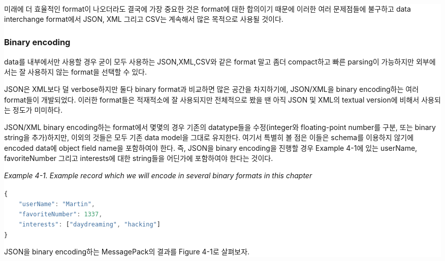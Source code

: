 미래에 더 효율적인 format이 나오더라도 결국에 가장 중요한 것은 format에 대한 합의이기 때문에 이러한 여러 문제점들에 불구하고 data interchange format에서 JSON, XML 그리고 CSV는 계속해서 많은 목적으로 사용될 것이다.

### **Binary encoding**

data를 내부에서만 사용할 경우 굳이 모두 사용하는 JSON,XML,CSV와 같은 format 말고 좀더 compact하고 빠른 parsing이 가능하지만 외부에서는 잘 사용하지 않는 format을 선택할 수 있다.

JSON은 XML보다 덜 verbose하지만 둘다 binary format과 비교하면 많은 공간을 차지하기에, JSON/XML을 binary encoding하는 여러 format들이 개발되었다.
이러한 format들은 적재적소에 잘 사용되지만 전체적으로 봤을 땐 아직 JSON 및 XML의 textual version에 비해서 사용되는 정도가 미미하다.

JSON/XML binary encoding하는 format에서 몇몇의 경우 기존의 datatype들을 수정(integer와 floating-point number를 구분, 또는 binary string을 추가)하지만, 이외의 것들은 모두 기존 data model을 그대로 유지한다. 여기서 특별히 볼 점은 이들은 schema를 이용하지 않기에 encoded data에 object field name을 포함하여야 한다.
즉, JSON을 binary encoding을 진행할 경우 Example 4-1에 있는 userName, favoriteNumber 그리고 interests에 대한 string들을 어딘가에 포함하여야 한다는 것이다.

_Example 4-1. Example record which we will encode in several binary formats in this chapter_

```jsx
{
	"userName": "Martin",
	"favoriteNumber": 1337,
	"interests": ["daydreaming", "hacking"]
}
```

JSON을 binary encoding하는 MessagePack의 결과를 Figure 4-1로 살펴보자.
